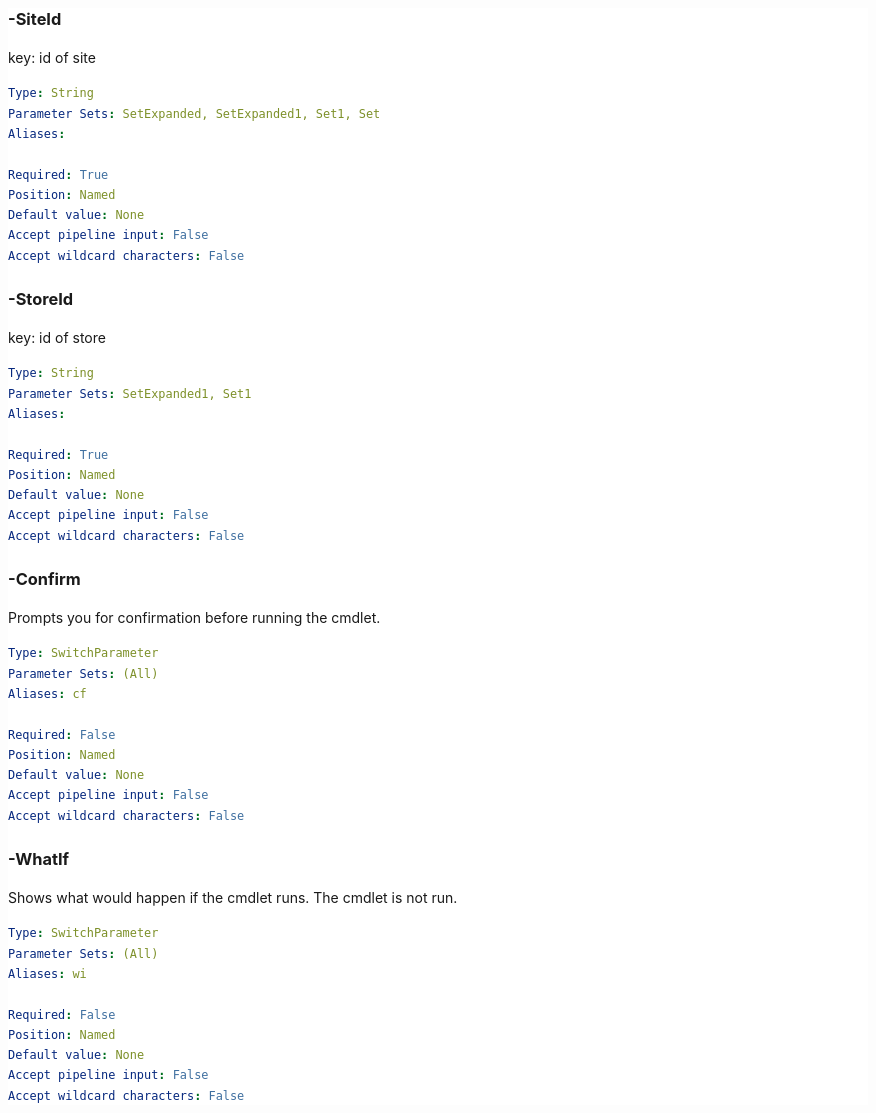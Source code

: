 ### -SiteId
key: id of site

```yaml
Type: String
Parameter Sets: SetExpanded, SetExpanded1, Set1, Set
Aliases:

Required: True
Position: Named
Default value: None
Accept pipeline input: False
Accept wildcard characters: False
```

### -StoreId
key: id of store

```yaml
Type: String
Parameter Sets: SetExpanded1, Set1
Aliases:

Required: True
Position: Named
Default value: None
Accept pipeline input: False
Accept wildcard characters: False
```

### -Confirm
Prompts you for confirmation before running the cmdlet.

```yaml
Type: SwitchParameter
Parameter Sets: (All)
Aliases: cf

Required: False
Position: Named
Default value: None
Accept pipeline input: False
Accept wildcard characters: False
```

### -WhatIf
Shows what would happen if the cmdlet runs.
The cmdlet is not run.

```yaml
Type: SwitchParameter
Parameter Sets: (All)
Aliases: wi

Required: False
Position: Named
Default value: None
Accept pipeline input: False
Accept wildcard characters: False
```
